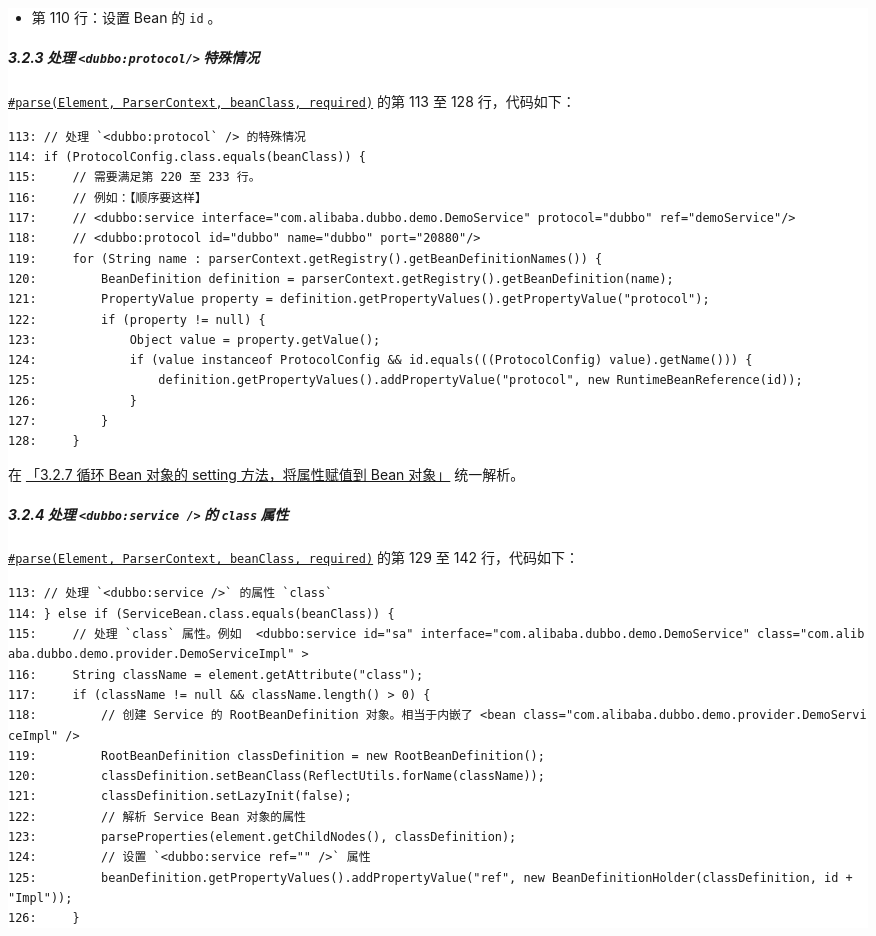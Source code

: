 - 第 110 行：设置 Bean 的 `id` 。

##### 3.2.3 处理 `<dubbo:protocol/>` 特殊情况

[`#parse(Element, ParserContext, beanClass, required)`](https://github.com/YunaiV/dubbo/blob/55227e1897030c42342c65b2fce8e1705844a531/dubbo-config/dubbo-config-spring/src/main/java/com/alibaba/dubbo/config/spring/schema/DubboBeanDefinitionParser.java#L113-L128) 的第 113 至 128 行，代码如下：

```
113: // 处理 `<dubbo:protocol` /> 的特殊情况
114: if (ProtocolConfig.class.equals(beanClass)) {
115:     // 需要满足第 220 至 233 行。
116:     // 例如：【顺序要这样】
117:     // <dubbo:service interface="com.alibaba.dubbo.demo.DemoService" protocol="dubbo" ref="demoService"/>
118:     // <dubbo:protocol id="dubbo" name="dubbo" port="20880"/>
119:     for (String name : parserContext.getRegistry().getBeanDefinitionNames()) {
120:         BeanDefinition definition = parserContext.getRegistry().getBeanDefinition(name);
121:         PropertyValue property = definition.getPropertyValues().getPropertyValue("protocol");
122:         if (property != null) {
123:             Object value = property.getValue();
124:             if (value instanceof ProtocolConfig && id.equals(((ProtocolConfig) value).getName())) {
125:                 definition.getPropertyValues().addPropertyValue("protocol", new RuntimeBeanReference(id));
126:             }
127:         }
128:     }
```

在 [「3.2.7 循环 Bean 对象的 setting 方法，将属性赋值到 Bean 对象」](http://svip.iocoder.cn/Dubbo/configuration-xml/#) 统一解析。

##### 3.2.4 处理 `<dubbo:service />` 的 `class` 属性

[`#parse(Element, ParserContext, beanClass, required)`](https://github.com/YunaiV/dubbo/blob/55227e1897030c42342c65b2fce8e1705844a531/dubbo-config/dubbo-config-spring/src/main/java/com/alibaba/dubbo/config/spring/schema/DubboBeanDefinitionParser.java#L129-L142) 的第 129 至 142 行，代码如下：

```
113: // 处理 `<dubbo:service />` 的属性 `class`
114: } else if (ServiceBean.class.equals(beanClass)) {
115:     // 处理 `class` 属性。例如  <dubbo:service id="sa" interface="com.alibaba.dubbo.demo.DemoService" class="com.alibaba.dubbo.demo.provider.DemoServiceImpl" >
116:     String className = element.getAttribute("class");
117:     if (className != null && className.length() > 0) {
118:         // 创建 Service 的 RootBeanDefinition 对象。相当于内嵌了 <bean class="com.alibaba.dubbo.demo.provider.DemoServiceImpl" />
119:         RootBeanDefinition classDefinition = new RootBeanDefinition();
120:         classDefinition.setBeanClass(ReflectUtils.forName(className));
121:         classDefinition.setLazyInit(false);
122:         // 解析 Service Bean 对象的属性
123:         parseProperties(element.getChildNodes(), classDefinition);
124:         // 设置 `<dubbo:service ref="" />` 属性
125:         beanDefinition.getPropertyValues().addPropertyValue("ref", new BeanDefinitionHolder(classDefinition, id + "Impl"));
126:     }
```
